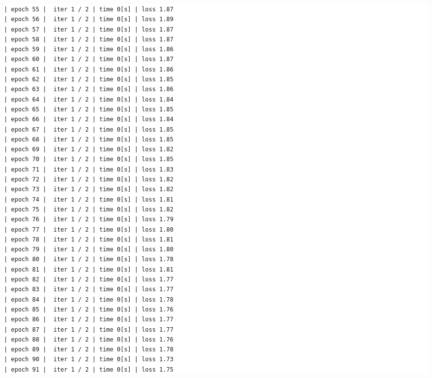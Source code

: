     | epoch 55 |  iter 1 / 2 | time 0[s] | loss 1.87
    | epoch 56 |  iter 1 / 2 | time 0[s] | loss 1.89
    | epoch 57 |  iter 1 / 2 | time 0[s] | loss 1.87
    | epoch 58 |  iter 1 / 2 | time 0[s] | loss 1.87
    | epoch 59 |  iter 1 / 2 | time 0[s] | loss 1.86
    | epoch 60 |  iter 1 / 2 | time 0[s] | loss 1.87
    | epoch 61 |  iter 1 / 2 | time 0[s] | loss 1.86
    | epoch 62 |  iter 1 / 2 | time 0[s] | loss 1.85
    | epoch 63 |  iter 1 / 2 | time 0[s] | loss 1.86
    | epoch 64 |  iter 1 / 2 | time 0[s] | loss 1.84
    | epoch 65 |  iter 1 / 2 | time 0[s] | loss 1.85
    | epoch 66 |  iter 1 / 2 | time 0[s] | loss 1.84
    | epoch 67 |  iter 1 / 2 | time 0[s] | loss 1.85
    | epoch 68 |  iter 1 / 2 | time 0[s] | loss 1.85
    | epoch 69 |  iter 1 / 2 | time 0[s] | loss 1.82
    | epoch 70 |  iter 1 / 2 | time 0[s] | loss 1.85
    | epoch 71 |  iter 1 / 2 | time 0[s] | loss 1.83
    | epoch 72 |  iter 1 / 2 | time 0[s] | loss 1.82
    | epoch 73 |  iter 1 / 2 | time 0[s] | loss 1.82
    | epoch 74 |  iter 1 / 2 | time 0[s] | loss 1.81
    | epoch 75 |  iter 1 / 2 | time 0[s] | loss 1.82
    | epoch 76 |  iter 1 / 2 | time 0[s] | loss 1.79
    | epoch 77 |  iter 1 / 2 | time 0[s] | loss 1.80
    | epoch 78 |  iter 1 / 2 | time 0[s] | loss 1.81
    | epoch 79 |  iter 1 / 2 | time 0[s] | loss 1.80
    | epoch 80 |  iter 1 / 2 | time 0[s] | loss 1.78
    | epoch 81 |  iter 1 / 2 | time 0[s] | loss 1.81
    | epoch 82 |  iter 1 / 2 | time 0[s] | loss 1.77
    | epoch 83 |  iter 1 / 2 | time 0[s] | loss 1.77
    | epoch 84 |  iter 1 / 2 | time 0[s] | loss 1.78
    | epoch 85 |  iter 1 / 2 | time 0[s] | loss 1.76
    | epoch 86 |  iter 1 / 2 | time 0[s] | loss 1.77
    | epoch 87 |  iter 1 / 2 | time 0[s] | loss 1.77
    | epoch 88 |  iter 1 / 2 | time 0[s] | loss 1.76
    | epoch 89 |  iter 1 / 2 | time 0[s] | loss 1.78
    | epoch 90 |  iter 1 / 2 | time 0[s] | loss 1.73
    | epoch 91 |  iter 1 / 2 | time 0[s] | loss 1.75